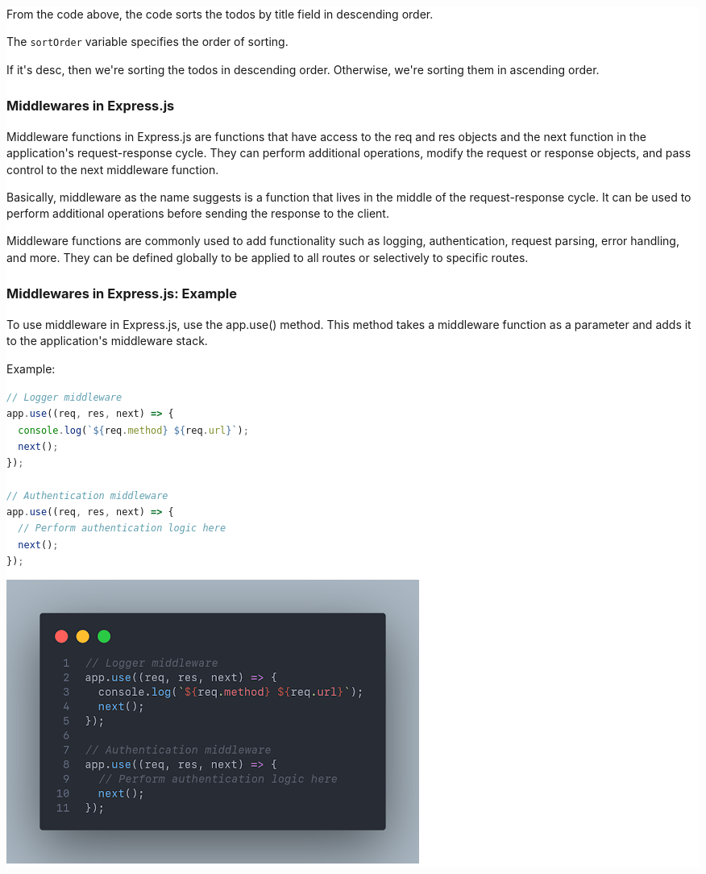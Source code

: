 From the code above, the code sorts the todos by title field in descending order.

The `sortOrder` variable specifies the order of sorting.

If it's desc, then we're sorting the todos in descending order. Otherwise, we're sorting them in ascending order.

### Middlewares in Express.js

Middleware functions in Express.js are functions that have access to the req and res objects and the next function in the application's request-response cycle. They can perform additional operations, modify the request or response objects, and pass control to the next middleware function.

Basically, middleware as the name suggests is a function that lives in the middle of the request-response cycle. It can be used to perform additional operations before sending the response to the client.

Middleware functions are commonly used to add functionality such as logging, authentication, request parsing, error handling, and more. They can be defined globally to be applied to all routes or selectively to specific routes.

### Middlewares in Express.js: Example

To use middleware in Express.js, use the app.use() method. This method takes a middleware function as a parameter and adds it to the application's middleware stack.

Example:

```js
// Logger middleware
app.use((req, res, next) => {
  console.log(`${req.method} ${req.url}`);
  next();
});

// Authentication middleware
app.use((req, res, next) => {
  // Perform authentication logic here
  next();
});
```

![Middleware Logger Image](./images/middleware-logger.png)
